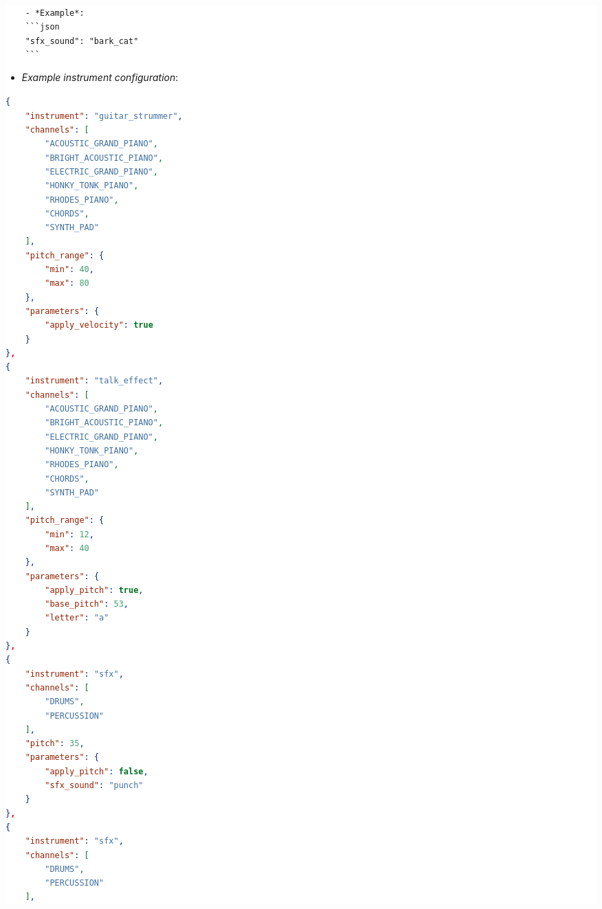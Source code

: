         - *Example*: 
        ```json
        "sfx_sound": "bark_cat"
        ```
- *Example instrument configuration*: 
```json
{
    "instrument": "guitar_strummer",
    "channels": [
        "ACOUSTIC_GRAND_PIANO",
        "BRIGHT_ACOUSTIC_PIANO",
        "ELECTRIC_GRAND_PIANO",
        "HONKY_TONK_PIANO",
        "RHODES_PIANO",
        "CHORDS",
        "SYNTH_PAD"
    ],
    "pitch_range": {
        "min": 40,
        "max": 80
    },
    "parameters": {
        "apply_velocity": true
    }
},
{
    "instrument": "talk_effect",
    "channels": [
        "ACOUSTIC_GRAND_PIANO",
        "BRIGHT_ACOUSTIC_PIANO",
        "ELECTRIC_GRAND_PIANO",
        "HONKY_TONK_PIANO",
        "RHODES_PIANO",
        "CHORDS",
        "SYNTH_PAD"
    ],
    "pitch_range": {
        "min": 12,
        "max": 40
    },
    "parameters": {
        "apply_pitch": true,
        "base_pitch": 53,
        "letter": "a"
    }
},
{
    "instrument": "sfx",
    "channels": [
        "DRUMS",
        "PERCUSSION"
    ],
    "pitch": 35,
    "parameters": {
        "apply_pitch": false,
        "sfx_sound": "punch"
    }
},
{
    "instrument": "sfx",
    "channels": [
        "DRUMS",
        "PERCUSSION"
    ],
```